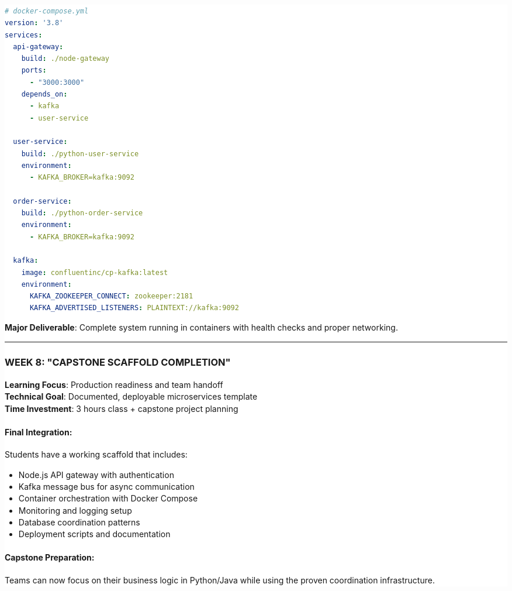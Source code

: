 ```yaml
# docker-compose.yml
version: '3.8'
services:
  api-gateway:
    build: ./node-gateway
    ports:
      - "3000:3000"
    depends_on:
      - kafka
      - user-service
      
  user-service:
    build: ./python-user-service
    environment:
      - KAFKA_BROKER=kafka:9092
      
  order-service:
    build: ./python-order-service
    environment:
      - KAFKA_BROKER=kafka:9092
      
  kafka:
    image: confluentinc/cp-kafka:latest
    environment:
      KAFKA_ZOOKEEPER_CONNECT: zookeeper:2181
      KAFKA_ADVERTISED_LISTENERS: PLAINTEXT://kafka:9092
```

**Major Deliverable**: Complete system running in containers with health checks and proper networking.

---

### WEEK 8: "CAPSTONE SCAFFOLD COMPLETION"
**Learning Focus**: Production readiness and team handoff  
**Technical Goal**: Documented, deployable microservices template  
**Time Investment**: 3 hours class + capstone project planning

#### Final Integration:
Students have a working scaffold that includes:
- Node.js API gateway with authentication
- Kafka message bus for async communication  
- Container orchestration with Docker Compose
- Monitoring and logging setup
- Database coordination patterns
- Deployment scripts and documentation

#### Capstone Preparation:
Teams can now focus on their business logic in Python/Java while using the proven coordination infrastructure.
